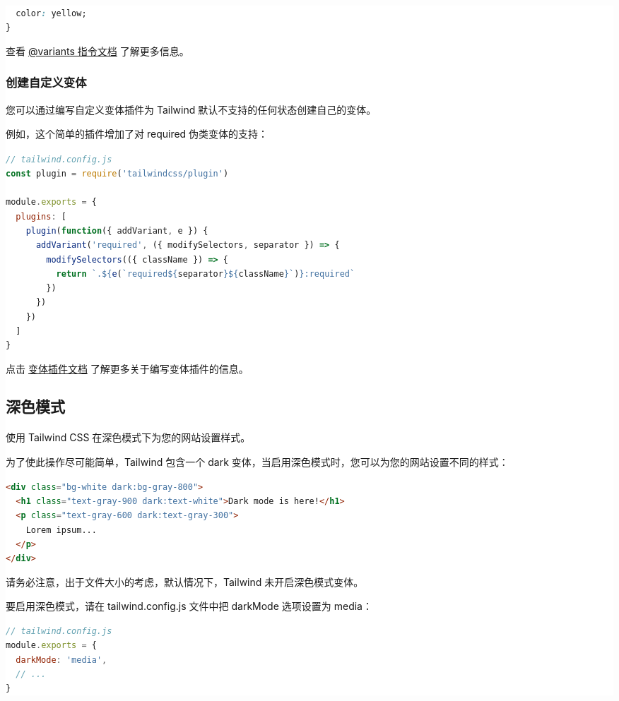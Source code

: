 ```CSS
  color: yellow;
}
```

查看 [@variants 指令文档](https://www.tailwindcss.cn/docs/functions-and-directives#variants) 了解更多信息。

### 创建自定义变体

您可以通过编写自定义变体插件为 Tailwind 默认不支持的任何状态创建自己的变体。

例如，这个简单的插件增加了对 required 伪类变体的支持：

```js
// tailwind.config.js
const plugin = require('tailwindcss/plugin')

module.exports = {
  plugins: [
    plugin(function({ addVariant, e }) {
      addVariant('required', ({ modifySelectors, separator }) => {
        modifySelectors(({ className }) => {
          return `.${e(`required${separator}${className}`)}:required`
        })
      })
    })
  ]
}
```

点击 [变体插件文档](https://www.tailwindcss.cn/docs/plugins#adding-variants) 了解更多关于编写变体插件的信息。

## 深色模式

使用 Tailwind CSS 在深色模式下为您的网站设置样式。

为了使此操作尽可能简单，Tailwind 包含一个 dark 变体，当启用深色模式时，您可以为您的网站设置不同的样式：

```html
<div class="bg-white dark:bg-gray-800">
  <h1 class="text-gray-900 dark:text-white">Dark mode is here!</h1>
  <p class="text-gray-600 dark:text-gray-300">
    Lorem ipsum...
  </p>
</div>
```

请务必注意，出于文件大小的考虑，默认情况下，Tailwind 未开启深色模式变体。

要启用深色模式，请在 tailwind.config.js 文件中把 darkMode 选项设置为 media：

```js
// tailwind.config.js
module.exports = {
  darkMode: 'media',
  // ...
}
```
